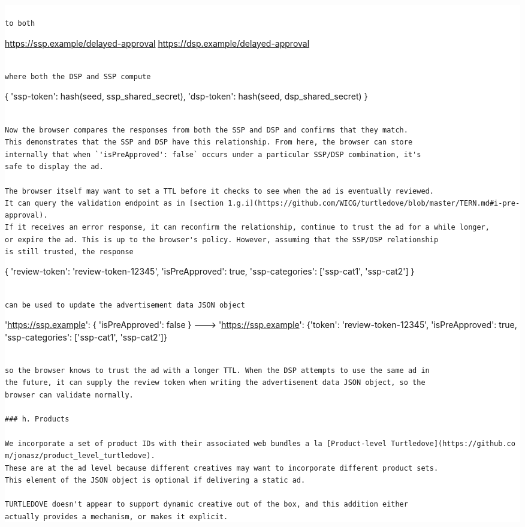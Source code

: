 ```

to both

```
https://ssp.example/delayed-approval
https://dsp.example/delayed-approval
```

where both the DSP and SSP compute

```
{
  'ssp-token': hash(seed, ssp_shared_secret),
  'dsp-token': hash(seed, dsp_shared_secret)
}
```

Now the browser compares the responses from both the SSP and DSP and confirms that they match.
This demonstrates that the SSP and DSP have this relationship. From here, the browser can store
internally that when `'isPreApproved': false` occurs under a particular SSP/DSP combination, it's
safe to display the ad.

The browser itself may want to set a TTL before it checks to see when the ad is eventually reviewed.
It can query the validation endpoint as in [section 1.g.i](https://github.com/WICG/turtledove/blob/master/TERN.md#i-pre-approval).
If it receives an error response, it can reconfirm the relationship, continue to trust the ad for a while longer,
or expire the ad. This is up to the browser's policy. However, assuming that the SSP/DSP relationship
is still trusted, the response

```
{
  'review-token': 'review-token-12345',
  'isPreApproved': true,
  'ssp-categories': ['ssp-cat1', 'ssp-cat2']
}
```

can be used to update the advertisement data JSON object

```
'https://ssp.example': { 'isPreApproved': false } ---> 'https://ssp.example': {'token': 'review-token-12345',
                                                                               'isPreApproved': true,
                                                                               'ssp-categories': ['ssp-cat1', 'ssp-cat2']}
```

so the browser knows to trust the ad with a longer TTL. When the DSP attempts to use the same ad in
the future, it can supply the review token when writing the advertisement data JSON object, so the
browser can validate normally.

### h. Products

We incorporate a set of product IDs with their associated web bundles a la [Product-level Turtledove](https://github.com/jonasz/product_level_turtledove).
These are at the ad level because different creatives may want to incorporate different product sets.
This element of the JSON object is optional if delivering a static ad.

TURTLEDOVE doesn't appear to support dynamic creative out of the box, and this addition either
actually provides a mechanism, or makes it explicit.

```